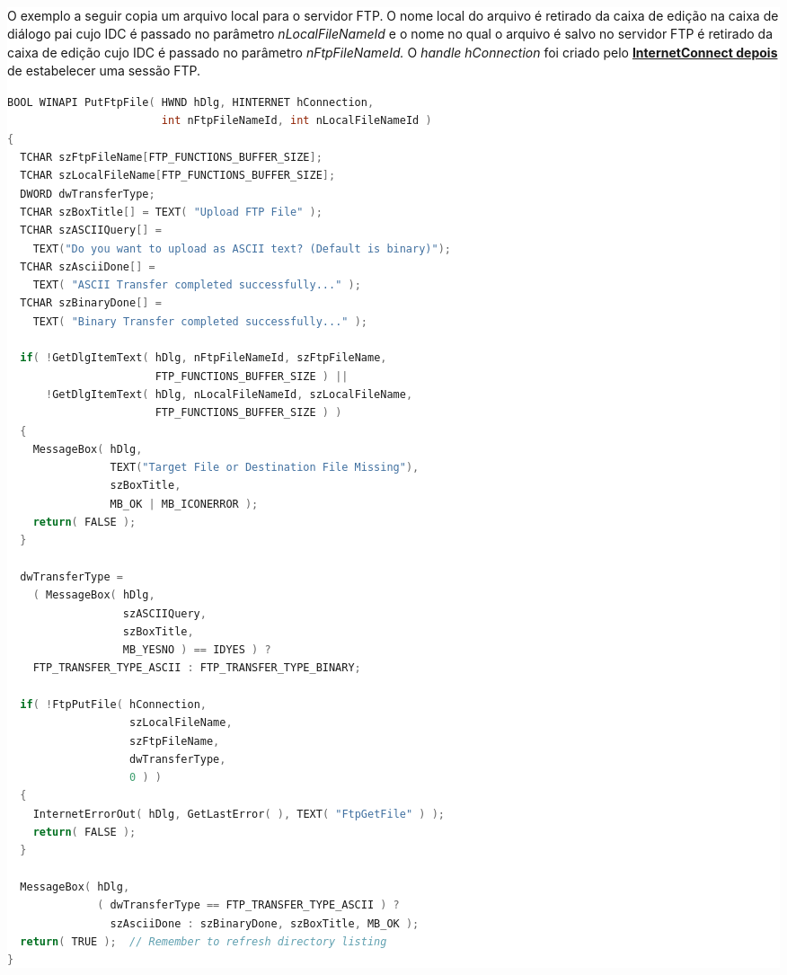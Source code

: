 O exemplo a seguir copia um arquivo local para o servidor FTP. O nome local do arquivo é retirado da caixa de edição na caixa de diálogo pai cujo IDC é passado no parâmetro *nLocalFileNameId* e o nome no qual o arquivo é salvo no servidor FTP é retirado da caixa de edição cujo IDC é passado no parâmetro *nFtpFileNameId.* O *handle hConnection* foi criado pelo [**InternetConnect depois**](/windows/desktop/api/Wininet/nf-wininet-internetconnecta) de estabelecer uma sessão FTP.


```C++
BOOL WINAPI PutFtpFile( HWND hDlg, HINTERNET hConnection,
                        int nFtpFileNameId, int nLocalFileNameId )
{
  TCHAR szFtpFileName[FTP_FUNCTIONS_BUFFER_SIZE];
  TCHAR szLocalFileName[FTP_FUNCTIONS_BUFFER_SIZE];
  DWORD dwTransferType;
  TCHAR szBoxTitle[] = TEXT( "Upload FTP File" );
  TCHAR szASCIIQuery[] =
    TEXT("Do you want to upload as ASCII text? (Default is binary)");
  TCHAR szAsciiDone[] = 
    TEXT( "ASCII Transfer completed successfully..." );
  TCHAR szBinaryDone[] = 
    TEXT( "Binary Transfer completed successfully..." );

  if( !GetDlgItemText( hDlg, nFtpFileNameId, szFtpFileName,
                       FTP_FUNCTIONS_BUFFER_SIZE ) ||
      !GetDlgItemText( hDlg, nLocalFileNameId, szLocalFileName,
                       FTP_FUNCTIONS_BUFFER_SIZE ) )
  {
    MessageBox( hDlg, 
                TEXT("Target File or Destination File Missing"),
                szBoxTitle, 
                MB_OK | MB_ICONERROR );
    return( FALSE );
  }

  dwTransferType =
    ( MessageBox( hDlg, 
                  szASCIIQuery, 
                  szBoxTitle, 
                  MB_YESNO ) == IDYES ) ?
    FTP_TRANSFER_TYPE_ASCII : FTP_TRANSFER_TYPE_BINARY;

  if( !FtpPutFile( hConnection, 
                   szLocalFileName, 
                   szFtpFileName, 
                   dwTransferType, 
                   0 ) )
  {
    InternetErrorOut( hDlg, GetLastError( ), TEXT( "FtpGetFile" ) );
    return( FALSE );
  }

  MessageBox( hDlg,
              ( dwTransferType == FTP_TRANSFER_TYPE_ASCII ) ?
                szAsciiDone : szBinaryDone, szBoxTitle, MB_OK );
  return( TRUE );  // Remember to refresh directory listing
}
```
